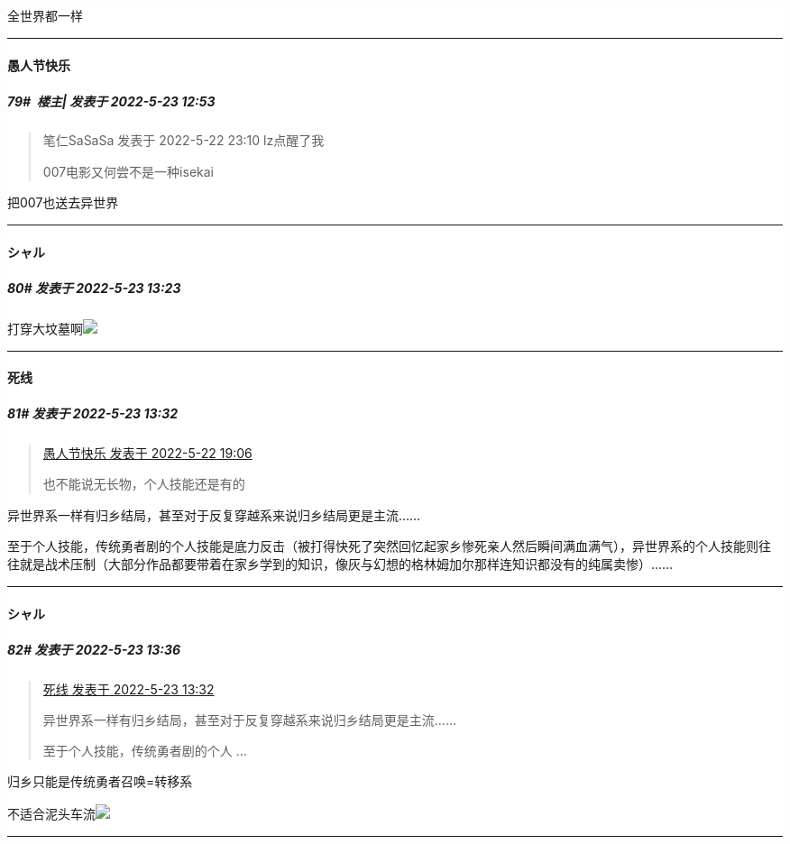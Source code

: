 全世界都一样



*****

####  愚人节快乐  
##### 79#         楼主| 发表于 2022-5-23 12:53

<blockquote>笔仁SaSaSa 发表于 2022-5-22 23:10
lz点醒了我

007电影又何尝不是一种isekai</blockquote>
把007也送去异世界



*****

####  シャル  
##### 80#       发表于 2022-5-23 13:23

打穿大坟墓啊<img src="https://static.saraba1st.com/image/smiley/face2017/067.png" referrerpolicy="no-referrer">

*****

####  死线  
##### 81#       发表于 2022-5-23 13:32

<blockquote><a href="httphttps://bbs.saraba1st.com/2b/forum.php?mod=redirect&amp;goto=findpost&amp;pid=55945462&amp;ptid=2070760" target="_blank">愚人节快乐 发表于 2022-5-22 19:06</a>

也不能说无长物，个人技能还是有的</blockquote>
异世界系一样有归乡结局，甚至对于反复穿越系来说归乡结局更是主流……

至于个人技能，传统勇者剧的个人技能是底力反击（被打得快死了突然回忆起家乡惨死亲人然后瞬间满血满气），异世界系的个人技能则往往就是战术压制（大部分作品都要带着在家乡学到的知识，像灰与幻想的格林姆加尔那样连知识都没有的纯属卖惨）……



*****

####  シャル  
##### 82#       发表于 2022-5-23 13:36

<blockquote><a href="httphttps://bbs.saraba1st.com/2b/forum.php?mod=redirect&amp;goto=findpost&amp;pid=55955462&amp;ptid=2070760" target="_blank">死线 发表于 2022-5-23 13:32</a>

异世界系一样有归乡结局，甚至对于反复穿越系来说归乡结局更是主流……

至于个人技能，传统勇者剧的个人 ...</blockquote>
归乡只能是传统勇者召唤=转移系

不适合泥头车流<img src="https://static.saraba1st.com/image/smiley/face2017/047.png" referrerpolicy="no-referrer">



*****
